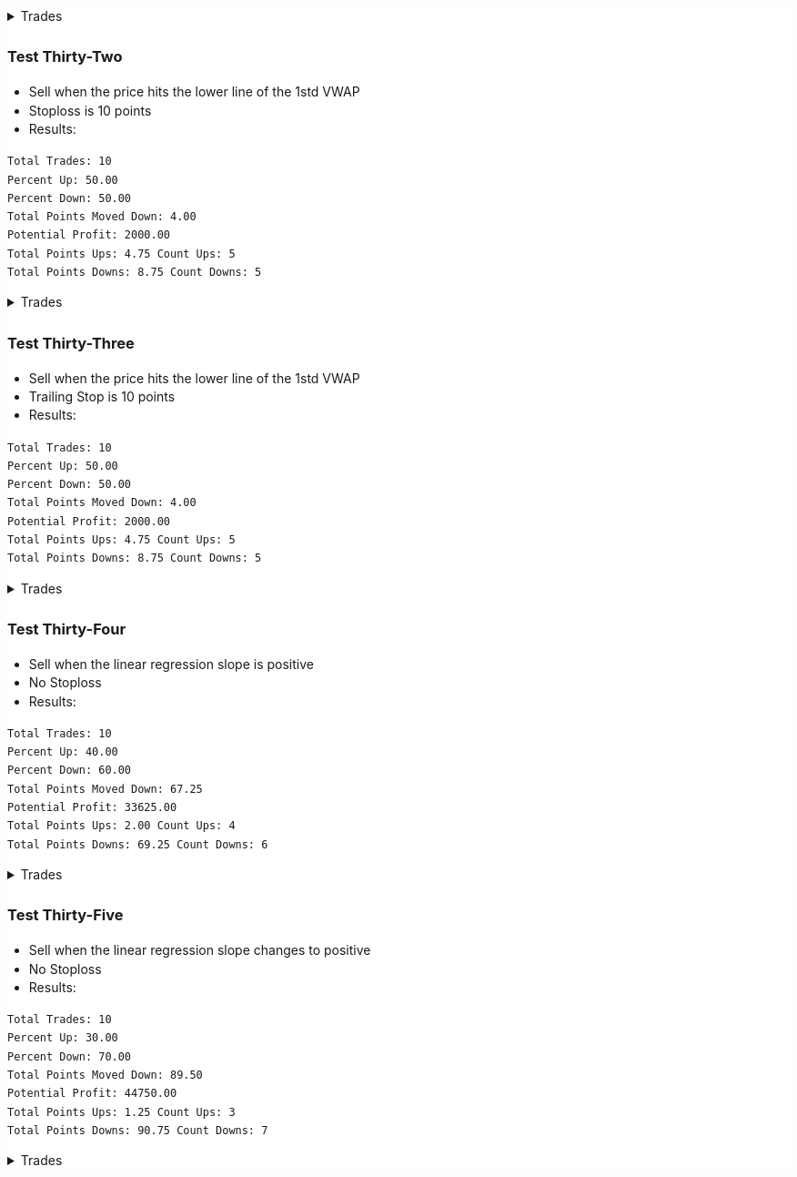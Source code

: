 <details><summary>Trades</summary></details>

### Test Thirty-Two
* Sell when the price hits the lower line of the 1std VWAP
* Stoploss is 10 points
* Results:
```
Total Trades: 10
Percent Up: 50.00
Percent Down: 50.00
Total Points Moved Down: 4.00
Potential Profit: 2000.00
Total Points Ups: 4.75 Count Ups: 5
Total Points Downs: 8.75 Count Downs: 5
```

<details><summary>Trades</summary></details>

### Test Thirty-Three
* Sell when the price hits the lower line of the 1std VWAP
* Trailing Stop is 10 points
* Results:
```
Total Trades: 10
Percent Up: 50.00
Percent Down: 50.00
Total Points Moved Down: 4.00
Potential Profit: 2000.00
Total Points Ups: 4.75 Count Ups: 5
Total Points Downs: 8.75 Count Downs: 5
```

<details><summary>Trades</summary></details>

### Test Thirty-Four
* Sell when the linear regression slope is positive
* No Stoploss
* Results:
```
Total Trades: 10
Percent Up: 40.00
Percent Down: 60.00
Total Points Moved Down: 67.25
Potential Profit: 33625.00
Total Points Ups: 2.00 Count Ups: 4
Total Points Downs: 69.25 Count Downs: 6
```

<details><summary>Trades</summary></details>

### Test Thirty-Five
* Sell when the linear regression slope changes to positive
* No Stoploss
* Results:
```
Total Trades: 10
Percent Up: 30.00
Percent Down: 70.00
Total Points Moved Down: 89.50
Potential Profit: 44750.00
Total Points Ups: 1.25 Count Ups: 3
Total Points Downs: 90.75 Count Downs: 7
```

<details><summary>Trades</summary></details>
